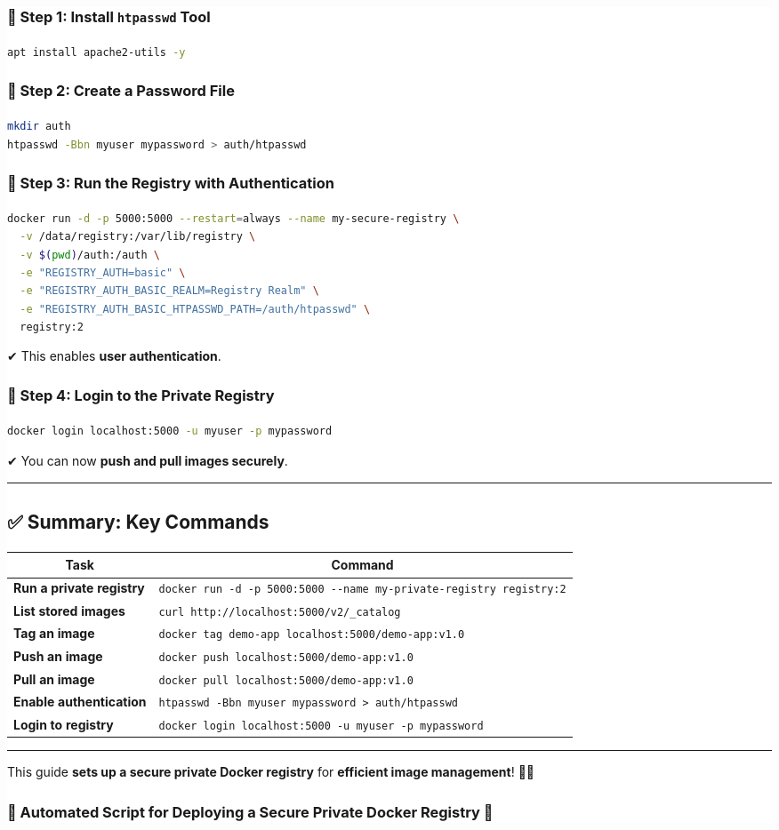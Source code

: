 ### **🔹 Step 1: Install `htpasswd` Tool**
```sh
apt install apache2-utils -y
```

### **🔹 Step 2: Create a Password File**
```sh
mkdir auth
htpasswd -Bbn myuser mypassword > auth/htpasswd
```

### **🔹 Step 3: Run the Registry with Authentication**
```sh
docker run -d -p 5000:5000 --restart=always --name my-secure-registry \
  -v /data/registry:/var/lib/registry \
  -v $(pwd)/auth:/auth \
  -e "REGISTRY_AUTH=basic" \
  -e "REGISTRY_AUTH_BASIC_REALM=Registry Realm" \
  -e "REGISTRY_AUTH_BASIC_HTPASSWD_PATH=/auth/htpasswd" \
  registry:2
```
✔ This enables **user authentication**.

### **🔹 Step 4: Login to the Private Registry**
```sh
docker login localhost:5000 -u myuser -p mypassword
```

✔ You can now **push and pull images securely**.

---

## **✅ Summary: Key Commands**
| **Task** | **Command** |
|----------|------------|
| **Run a private registry** | `docker run -d -p 5000:5000 --name my-private-registry registry:2` |
| **List stored images** | `curl http://localhost:5000/v2/_catalog` |
| **Tag an image** | `docker tag demo-app localhost:5000/demo-app:v1.0` |
| **Push an image** | `docker push localhost:5000/demo-app:v1.0` |
| **Pull an image** | `docker pull localhost:5000/demo-app:v1.0` |
| **Enable authentication** | `htpasswd -Bbn myuser mypassword > auth/htpasswd` |
| **Login to registry** | `docker login localhost:5000 -u myuser -p mypassword` |

---
This guide **sets up a secure private Docker registry** for **efficient image management**! 🚀🔥  

### **🔹 Automated Script for Deploying a Secure Private Docker Registry** 🚀  
